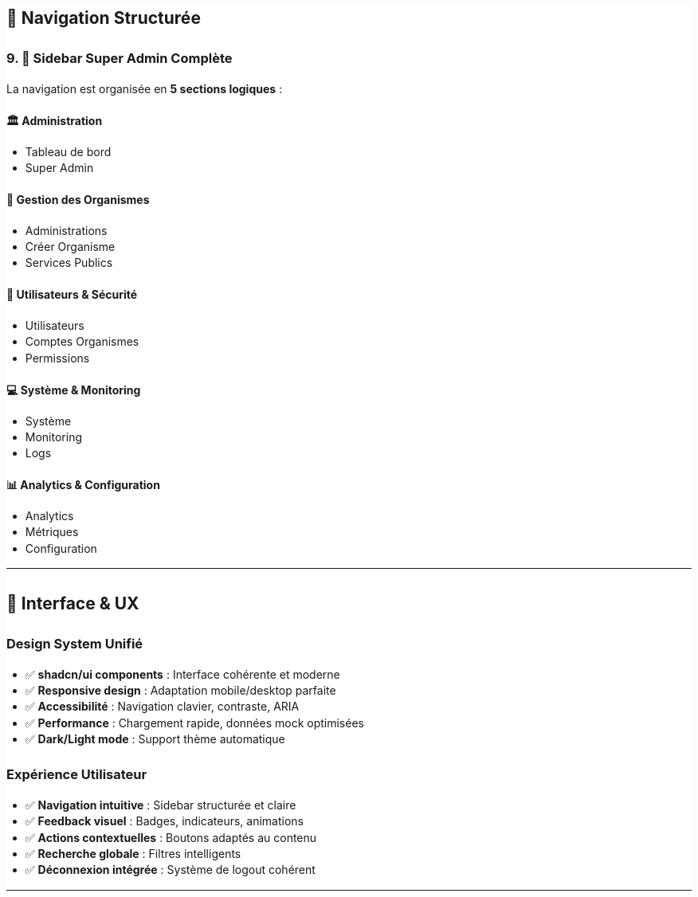 
## 🧭 Navigation Structurée

### 9. 📱 **Sidebar Super Admin Complète**
La navigation est organisée en **5 sections logiques** :

#### **🏛️ Administration**
- Tableau de bord
- Super Admin

#### **🏢 Gestion des Organismes**  
- Administrations
- Créer Organisme
- Services Publics

#### **👥 Utilisateurs & Sécurité**
- Utilisateurs
- Comptes Organismes  
- Permissions

#### **💻 Système & Monitoring**
- Système
- Monitoring
- Logs

#### **📊 Analytics & Configuration**
- Analytics
- Métriques
- Configuration

---

## 🎨 Interface & UX

### Design System Unifié
- ✅ **shadcn/ui components** : Interface cohérente et moderne
- ✅ **Responsive design** : Adaptation mobile/desktop parfaite
- ✅ **Accessibilité** : Navigation clavier, contraste, ARIA
- ✅ **Performance** : Chargement rapide, données mock optimisées
- ✅ **Dark/Light mode** : Support thème automatique

### Expérience Utilisateur
- ✅ **Navigation intuitive** : Sidebar structurée et claire
- ✅ **Feedback visuel** : Badges, indicateurs, animations
- ✅ **Actions contextuelles** : Boutons adaptés au contenu
- ✅ **Recherche globale** : Filtres intelligents
- ✅ **Déconnexion intégrée** : Système de logout cohérent

---
